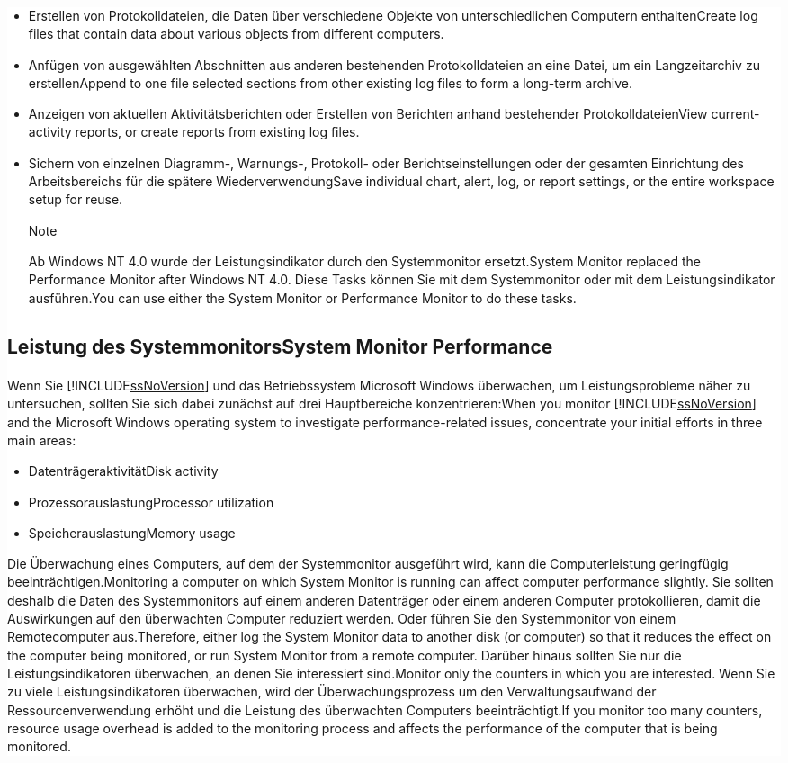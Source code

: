 -   <span data-ttu-id="8133f-117">Erstellen von Protokolldateien, die Daten über verschiedene Objekte von unterschiedlichen Computern enthalten</span><span class="sxs-lookup"><span data-stu-id="8133f-117">Create log files that contain data about various objects from different computers.</span></span>  
  
-   <span data-ttu-id="8133f-118">Anfügen von ausgewählten Abschnitten aus anderen bestehenden Protokolldateien an eine Datei, um ein Langzeitarchiv zu erstellen</span><span class="sxs-lookup"><span data-stu-id="8133f-118">Append to one file selected sections from other existing log files to form a long-term archive.</span></span>  
  
-   <span data-ttu-id="8133f-119">Anzeigen von aktuellen Aktivitätsberichten oder Erstellen von Berichten anhand bestehender Protokolldateien</span><span class="sxs-lookup"><span data-stu-id="8133f-119">View current-activity reports, or create reports from existing log files.</span></span>  
  
-   <span data-ttu-id="8133f-120">Sichern von einzelnen Diagramm-, Warnungs-, Protokoll- oder Berichtseinstellungen oder der gesamten Einrichtung des Arbeitsbereichs für die spätere Wiederverwendung</span><span class="sxs-lookup"><span data-stu-id="8133f-120">Save individual chart, alert, log, or report settings, or the entire workspace setup for reuse.</span></span>  
  
    > [!NOTE]  
    >  <span data-ttu-id="8133f-121">Ab Windows NT 4.0 wurde der Leistungsindikator durch den Systemmonitor ersetzt.</span><span class="sxs-lookup"><span data-stu-id="8133f-121">System Monitor replaced the Performance Monitor after Windows NT 4.0.</span></span> <span data-ttu-id="8133f-122">Diese Tasks können Sie mit dem Systemmonitor oder mit dem Leistungsindikator ausführen.</span><span class="sxs-lookup"><span data-stu-id="8133f-122">You can use either the System Monitor or Performance Monitor to do these tasks.</span></span>  
  
## <a name="system-monitor-performance"></a><span data-ttu-id="8133f-123">Leistung des Systemmonitors</span><span class="sxs-lookup"><span data-stu-id="8133f-123">System Monitor Performance</span></span>  
 <span data-ttu-id="8133f-124">Wenn Sie [!INCLUDE[ssNoVersion](../../includes/ssnoversion-md.md)] und das Betriebssystem Microsoft Windows überwachen, um Leistungsprobleme näher zu untersuchen, sollten Sie sich dabei zunächst auf drei Hauptbereiche konzentrieren:</span><span class="sxs-lookup"><span data-stu-id="8133f-124">When you monitor [!INCLUDE[ssNoVersion](../../includes/ssnoversion-md.md)] and the Microsoft Windows operating system to investigate performance-related issues, concentrate your initial efforts in three main areas:</span></span>  
  
-   <span data-ttu-id="8133f-125">Datenträgeraktivität</span><span class="sxs-lookup"><span data-stu-id="8133f-125">Disk activity</span></span>  
  
-   <span data-ttu-id="8133f-126">Prozessorauslastung</span><span class="sxs-lookup"><span data-stu-id="8133f-126">Processor utilization</span></span>  
  
-   <span data-ttu-id="8133f-127">Speicherauslastung</span><span class="sxs-lookup"><span data-stu-id="8133f-127">Memory usage</span></span>  
  
 <span data-ttu-id="8133f-128">Die Überwachung eines Computers, auf dem der Systemmonitor ausgeführt wird, kann die Computerleistung geringfügig beeinträchtigen.</span><span class="sxs-lookup"><span data-stu-id="8133f-128">Monitoring a computer on which System Monitor is running can affect computer performance slightly.</span></span> <span data-ttu-id="8133f-129">Sie sollten deshalb die Daten des Systemmonitors auf einem anderen Datenträger oder einem anderen Computer protokollieren, damit die Auswirkungen auf den überwachten Computer reduziert werden. Oder führen Sie den Systemmonitor von einem Remotecomputer aus.</span><span class="sxs-lookup"><span data-stu-id="8133f-129">Therefore, either log the System Monitor data to another disk (or computer) so that it reduces the effect on the computer being monitored, or run System Monitor from a remote computer.</span></span> <span data-ttu-id="8133f-130">Darüber hinaus sollten Sie nur die Leistungsindikatoren überwachen, an denen Sie interessiert sind.</span><span class="sxs-lookup"><span data-stu-id="8133f-130">Monitor only the counters in which you are interested.</span></span> <span data-ttu-id="8133f-131">Wenn Sie zu viele Leistungsindikatoren überwachen, wird der Überwachungsprozess um den Verwaltungsaufwand der Ressourcenverwendung erhöht und die Leistung des überwachten Computers beeinträchtigt.</span><span class="sxs-lookup"><span data-stu-id="8133f-131">If you monitor too many counters, resource usage overhead is added to the monitoring process and affects the performance of the computer that is being monitored.</span></span>  
  